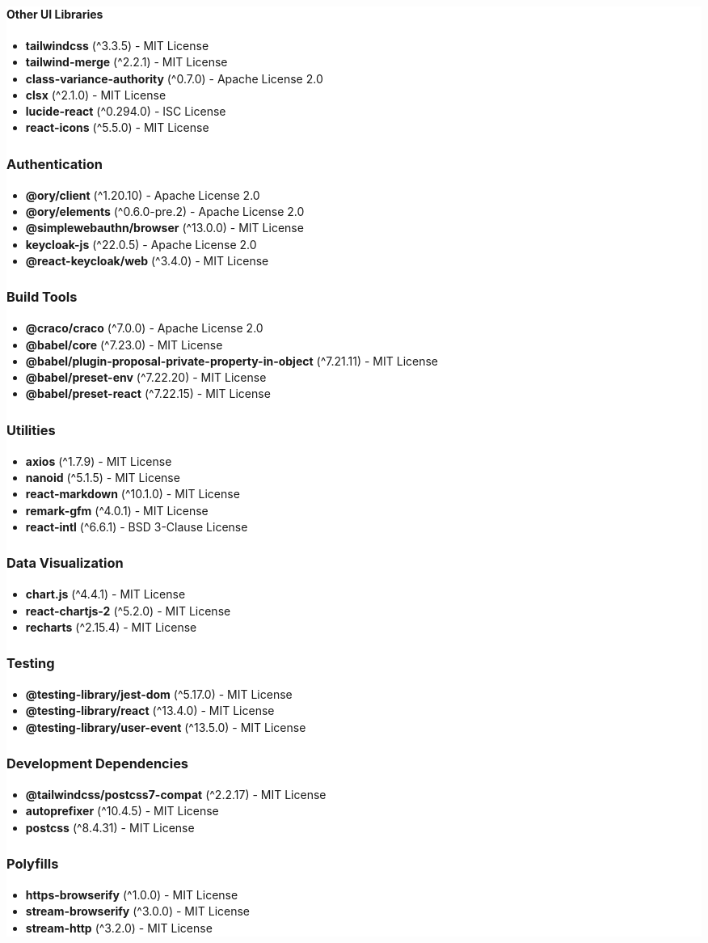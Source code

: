 #### Other UI Libraries
- **tailwindcss** (^3.3.5) - MIT License
- **tailwind-merge** (^2.2.1) - MIT License
- **class-variance-authority** (^0.7.0) - Apache License 2.0
- **clsx** (^2.1.0) - MIT License
- **lucide-react** (^0.294.0) - ISC License
- **react-icons** (^5.5.0) - MIT License

### Authentication
- **@ory/client** (^1.20.10) - Apache License 2.0
- **@ory/elements** (^0.6.0-pre.2) - Apache License 2.0
- **@simplewebauthn/browser** (^13.0.0) - MIT License
- **keycloak-js** (^22.0.5) - Apache License 2.0
- **@react-keycloak/web** (^3.4.0) - MIT License

### Build Tools
- **@craco/craco** (^7.0.0) - Apache License 2.0
- **@babel/core** (^7.23.0) - MIT License
- **@babel/plugin-proposal-private-property-in-object** (^7.21.11) - MIT License
- **@babel/preset-env** (^7.22.20) - MIT License
- **@babel/preset-react** (^7.22.15) - MIT License

### Utilities
- **axios** (^1.7.9) - MIT License
- **nanoid** (^5.1.5) - MIT License
- **react-markdown** (^10.1.0) - MIT License
- **remark-gfm** (^4.0.1) - MIT License
- **react-intl** (^6.6.1) - BSD 3-Clause License

### Data Visualization
- **chart.js** (^4.4.1) - MIT License
- **react-chartjs-2** (^5.2.0) - MIT License
- **recharts** (^2.15.4) - MIT License

### Testing
- **@testing-library/jest-dom** (^5.17.0) - MIT License
- **@testing-library/react** (^13.4.0) - MIT License
- **@testing-library/user-event** (^13.5.0) - MIT License

### Development Dependencies
- **@tailwindcss/postcss7-compat** (^2.2.17) - MIT License
- **autoprefixer** (^10.4.5) - MIT License
- **postcss** (^8.4.31) - MIT License

### Polyfills
- **https-browserify** (^1.0.0) - MIT License
- **stream-browserify** (^3.0.0) - MIT License
- **stream-http** (^3.2.0) - MIT License
